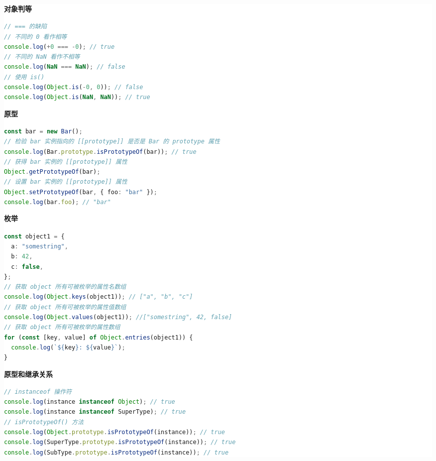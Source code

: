 **对象判等**

```typescript
// === 的缺陷
// 不同的 0 看作相等
console.log(+0 === -0); // true
// 不同的 NaN 看作不相等
console.log(NaN === NaN); // false
// 使用 is()
console.log(Object.is(-0, 0)); // false
console.log(Object.is(NaN, NaN)); // true
```

**原型**

```typescript
const bar = new Bar();
// 检验 bar 实例指向的 [[prototype]] 是否是 Bar 的 prototype 属性
console.log(Bar.prototype.isPrototypeOf(bar)); // true
// 获得 bar 实例的 [[prototype]] 属性
Object.getPrototypeOf(bar);
// 设置 bar 实例的 [[prototype]] 属性
Object.setPrototypeOf(bar, { foo: "bar" });
console.log(bar.foo); // "bar"
```

**枚举**

```typescript
const object1 = {
  a: "somestring",
  b: 42,
  c: false,
};
// 获取 object 所有可被枚举的属性名数组
console.log(Object.keys(object1)); // ["a", "b", "c"]
// 获取 object 所有可被枚举的属性值数组
console.log(Object.values(object1)); //["somestring", 42, false]
// 获取 object 所有可被枚举的属性数组
for (const [key, value] of Object.entries(object1)) {
  console.log(`${key}: ${value}`);
}
```

**原型和继承关系**

```typescript
// instanceof 操作符
console.log(instance instanceof Object); // true
console.log(instance instanceof SuperType); // true
// isPrototypeOf() 方法
console.log(Object.prototype.isPrototypeOf(instance)); // true
console.log(SuperType.prototype.isPrototypeOf(instance)); // true
console.log(SubType.prototype.isPrototypeOf(instance)); // true
```


  [nameKey]: "Matt",